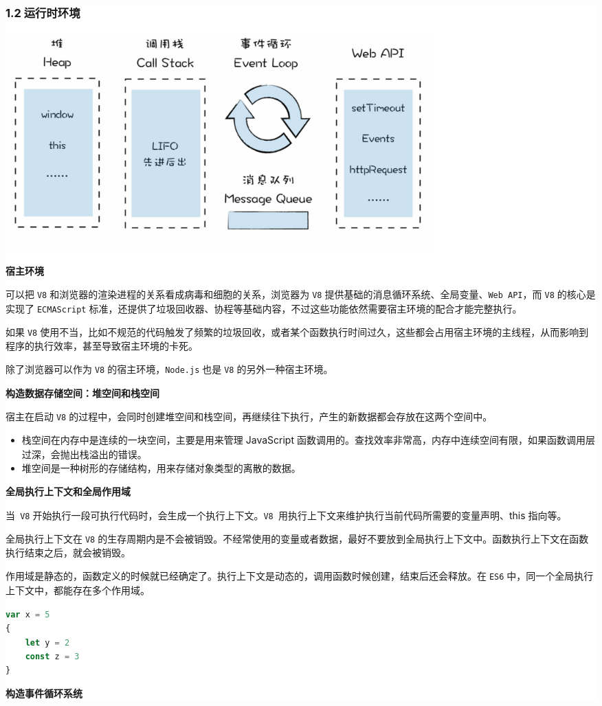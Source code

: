 ### 1.2 运行时环境

<img src="../../assets/image-20230210113813082.png" alt="image-20230210113813082" style="zoom:80%;" />

**宿主环境**

可以把 `V8` 和浏览器的渲染进程的关系看成病毒和细胞的关系，浏览器为 `V8` 提供基础的消息循环系统、全局变量、`Web API`，而 `V8` 的核心是实现了 `ECMAScript` 标准，还提供了垃圾回收器、协程等基础内容，不过这些功能依然需要宿主环境的配合才能完整执行。

如果 `V8` 使用不当，比如不规范的代码触发了频繁的垃圾回收，或者某个函数执行时间过久，这些都会占用宿主环境的主线程，从而影响到程序的执行效率，甚至导致宿主环境的卡死。

除了浏览器可以作为 `V8` 的宿主环境，`Node.js` 也是 `V8` 的另外一种宿主环境。

**构造数据存储空间：堆空间和栈空间**

宿主在启动 `V8` 的过程中，会同时创建堆空间和栈空间，再继续往下执行，产生的新数据都会存放在这两个空间中。

- 栈空间在内存中是连续的一块空间，主要是用来管理 JavaScript 函数调用的。查找效率非常高，内存中连续空间有限，如果函数调用层过深，会抛出栈溢出的错误。
- 堆空间是一种树形的存储结构，用来存储对象类型的离散的数据。

**全局执行上下文和全局作用域**

当` V8` 开始执行一段可执行代码时，会生成一个执行上下文。`V8 `用执行上下文来维护执行当前代码所需要的变量声明、this 指向等。

全局执行上下文在 `V8` 的生存周期内是不会被销毁。不经常使用的变量或者数据，最好不要放到全局执行上下文中。函数执行上下文在函数执行结束之后，就会被销毁。

作用域是静态的，函数定义的时候就已经确定了。执行上下文是动态的，调用函数时候创建，结束后还会释放。在 `ES6` 中，同一个全局执行上下文中，都能存在多个作用域。

```js
var x = 5
{
	let y = 2
	const z = 3
}
```

**构造事件循环系统**
